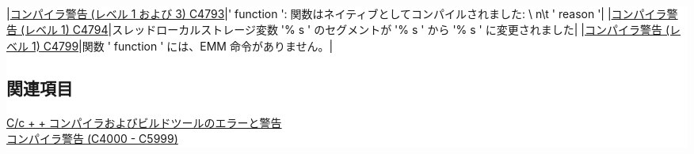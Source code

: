 |[コンパイラ警告 (レベル 1 および 3) C4793](../../error-messages/compiler-warnings/compiler-warning-level-1-and-3-c4793.md)|' function ': 関数はネイティブとしてコンパイルされました: \ n\t ' reason '|
|[コンパイラ警告 (レベル 1) C4794](compiler-warning-level-1-c4794.md)|スレッドローカルストレージ変数 '% s ' のセグメントが '% s ' から '% s ' に変更されました|
|[コンパイラ警告 (レベル 1) C4799](../../error-messages/compiler-warnings/compiler-warning-level-1-c4799.md)|関数 ' function ' には、EMM 命令がありません。|

## <a name="see-also"></a>関連項目

[C/c + + コンパイラおよびビルドツールのエラーと警告](../compiler-errors-1/c-cpp-build-errors.md) \
[コンパイラ警告 (C4000 - C5999)](compiler-warnings-c4000-c5999.md)
